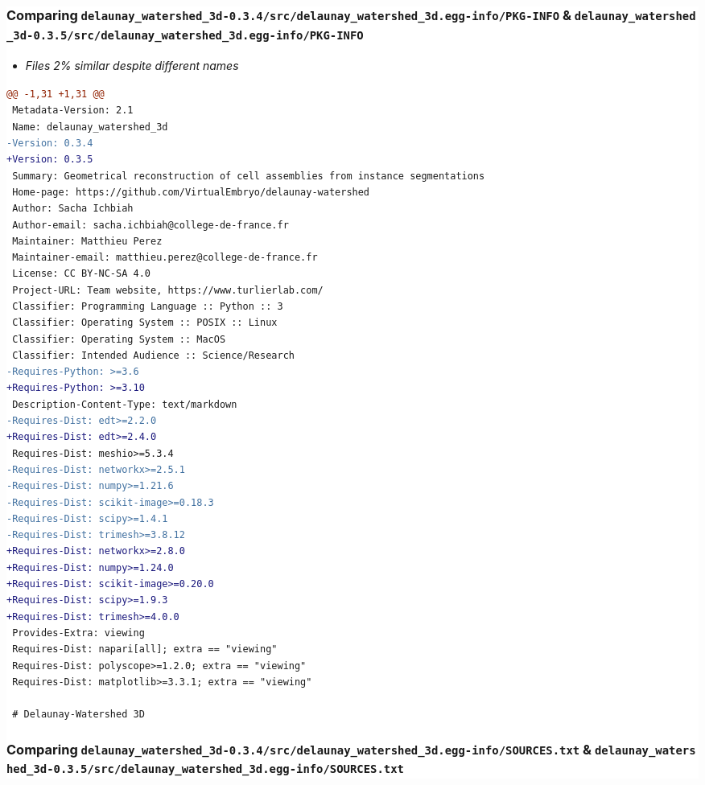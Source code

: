 ### Comparing `delaunay_watershed_3d-0.3.4/src/delaunay_watershed_3d.egg-info/PKG-INFO` & `delaunay_watershed_3d-0.3.5/src/delaunay_watershed_3d.egg-info/PKG-INFO`

 * *Files 2% similar despite different names*

```diff
@@ -1,31 +1,31 @@
 Metadata-Version: 2.1
 Name: delaunay_watershed_3d
-Version: 0.3.4
+Version: 0.3.5
 Summary: Geometrical reconstruction of cell assemblies from instance segmentations
 Home-page: https://github.com/VirtualEmbryo/delaunay-watershed
 Author: Sacha Ichbiah
 Author-email: sacha.ichbiah@college-de-france.fr
 Maintainer: Matthieu Perez
 Maintainer-email: matthieu.perez@college-de-france.fr
 License: CC BY-NC-SA 4.0
 Project-URL: Team website, https://www.turlierlab.com/
 Classifier: Programming Language :: Python :: 3
 Classifier: Operating System :: POSIX :: Linux
 Classifier: Operating System :: MacOS
 Classifier: Intended Audience :: Science/Research
-Requires-Python: >=3.6
+Requires-Python: >=3.10
 Description-Content-Type: text/markdown
-Requires-Dist: edt>=2.2.0
+Requires-Dist: edt>=2.4.0
 Requires-Dist: meshio>=5.3.4
-Requires-Dist: networkx>=2.5.1
-Requires-Dist: numpy>=1.21.6
-Requires-Dist: scikit-image>=0.18.3
-Requires-Dist: scipy>=1.4.1
-Requires-Dist: trimesh>=3.8.12
+Requires-Dist: networkx>=2.8.0
+Requires-Dist: numpy>=1.24.0
+Requires-Dist: scikit-image>=0.20.0
+Requires-Dist: scipy>=1.9.3
+Requires-Dist: trimesh>=4.0.0
 Provides-Extra: viewing
 Requires-Dist: napari[all]; extra == "viewing"
 Requires-Dist: polyscope>=1.2.0; extra == "viewing"
 Requires-Dist: matplotlib>=3.3.1; extra == "viewing"
 
 # Delaunay-Watershed 3D
```

### Comparing `delaunay_watershed_3d-0.3.4/src/delaunay_watershed_3d.egg-info/SOURCES.txt` & `delaunay_watershed_3d-0.3.5/src/delaunay_watershed_3d.egg-info/SOURCES.txt`
